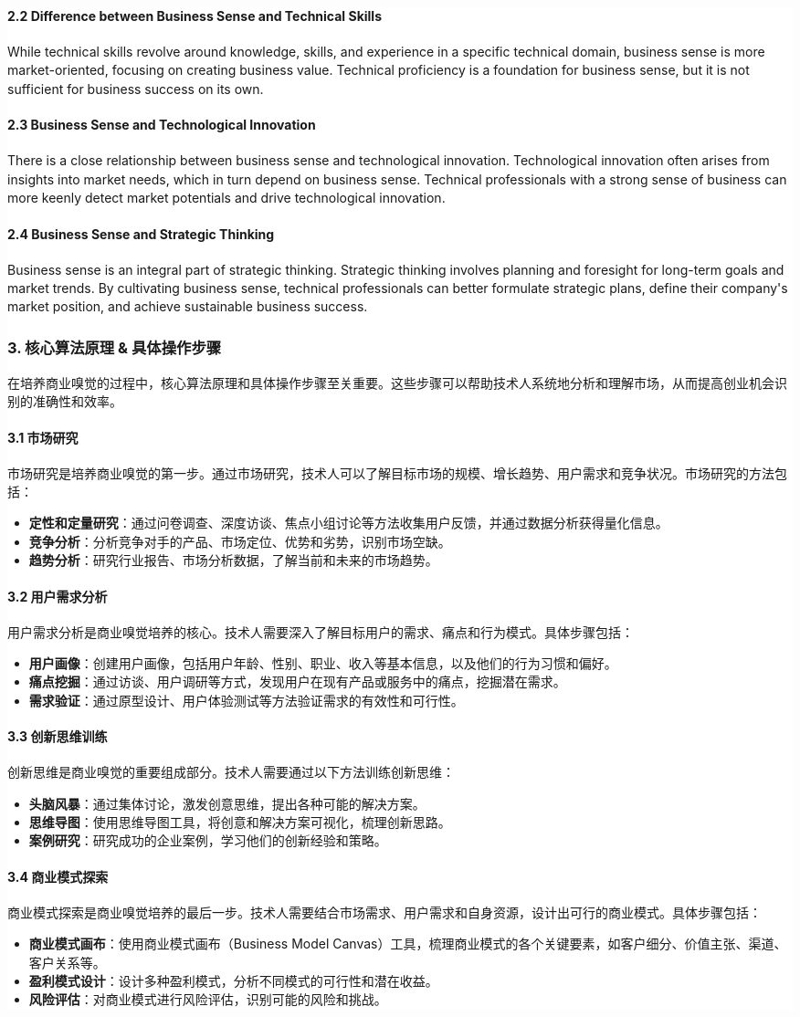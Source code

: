 #### 2.2 Difference between Business Sense and Technical Skills

While technical skills revolve around knowledge, skills, and experience in a specific technical domain, business sense is more market-oriented, focusing on creating business value. Technical proficiency is a foundation for business sense, but it is not sufficient for business success on its own.

#### 2.3 Business Sense and Technological Innovation

There is a close relationship between business sense and technological innovation. Technological innovation often arises from insights into market needs, which in turn depend on business sense. Technical professionals with a strong sense of business can more keenly detect market potentials and drive technological innovation.

#### 2.4 Business Sense and Strategic Thinking

Business sense is an integral part of strategic thinking. Strategic thinking involves planning and foresight for long-term goals and market trends. By cultivating business sense, technical professionals can better formulate strategic plans, define their company's market position, and achieve sustainable business success.

### 3. 核心算法原理 & 具体操作步骤

在培养商业嗅觉的过程中，核心算法原理和具体操作步骤至关重要。这些步骤可以帮助技术人系统地分析和理解市场，从而提高创业机会识别的准确性和效率。

#### 3.1 市场研究

市场研究是培养商业嗅觉的第一步。通过市场研究，技术人可以了解目标市场的规模、增长趋势、用户需求和竞争状况。市场研究的方法包括：

- **定性和定量研究**：通过问卷调查、深度访谈、焦点小组讨论等方法收集用户反馈，并通过数据分析获得量化信息。
- **竞争分析**：分析竞争对手的产品、市场定位、优势和劣势，识别市场空缺。
- **趋势分析**：研究行业报告、市场分析数据，了解当前和未来的市场趋势。

#### 3.2 用户需求分析

用户需求分析是商业嗅觉培养的核心。技术人需要深入了解目标用户的需求、痛点和行为模式。具体步骤包括：

- **用户画像**：创建用户画像，包括用户年龄、性别、职业、收入等基本信息，以及他们的行为习惯和偏好。
- **痛点挖掘**：通过访谈、用户调研等方式，发现用户在现有产品或服务中的痛点，挖掘潜在需求。
- **需求验证**：通过原型设计、用户体验测试等方法验证需求的有效性和可行性。

#### 3.3 创新思维训练

创新思维是商业嗅觉的重要组成部分。技术人需要通过以下方法训练创新思维：

- **头脑风暴**：通过集体讨论，激发创意思维，提出各种可能的解决方案。
- **思维导图**：使用思维导图工具，将创意和解决方案可视化，梳理创新思路。
- **案例研究**：研究成功的企业案例，学习他们的创新经验和策略。

#### 3.4 商业模式探索

商业模式探索是商业嗅觉培养的最后一步。技术人需要结合市场需求、用户需求和自身资源，设计出可行的商业模式。具体步骤包括：

- **商业模式画布**：使用商业模式画布（Business Model Canvas）工具，梳理商业模式的各个关键要素，如客户细分、价值主张、渠道、客户关系等。
- **盈利模式设计**：设计多种盈利模式，分析不同模式的可行性和潜在收益。
- **风险评估**：对商业模式进行风险评估，识别可能的风险和挑战。
